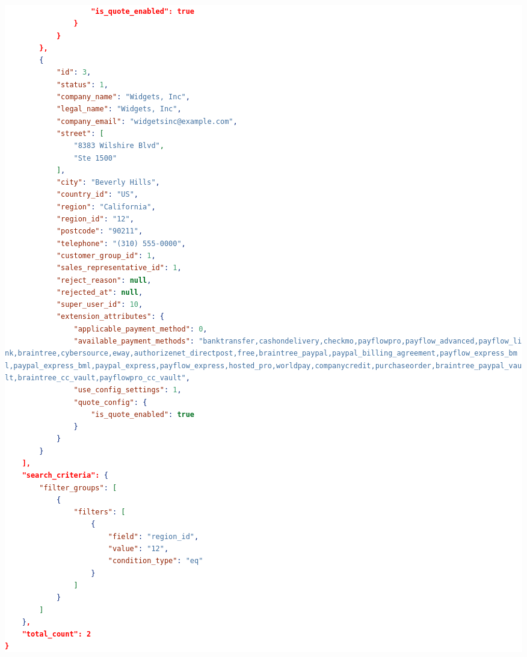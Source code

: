 ```json
                    "is_quote_enabled": true
                }
            }
        },
        {
            "id": 3,
            "status": 1,
            "company_name": "Widgets, Inc",
            "legal_name": "Widgets, Inc",
            "company_email": "widgetsinc@example.com",
            "street": [
                "8383 Wilshire Blvd",
                "Ste 1500"
            ],
            "city": "Beverly Hills",
            "country_id": "US",
            "region": "California",
            "region_id": "12",
            "postcode": "90211",
            "telephone": "(310) 555-0000",
            "customer_group_id": 1,
            "sales_representative_id": 1,
            "reject_reason": null,
            "rejected_at": null,
            "super_user_id": 10,
            "extension_attributes": {
                "applicable_payment_method": 0,
                "available_payment_methods": "banktransfer,cashondelivery,checkmo,payflowpro,payflow_advanced,payflow_link,braintree,cybersource,eway,authorizenet_directpost,free,braintree_paypal,paypal_billing_agreement,payflow_express_bml,paypal_express_bml,paypal_express,payflow_express,hosted_pro,worldpay,companycredit,purchaseorder,braintree_paypal_vault,braintree_cc_vault,payflowpro_cc_vault",
                "use_config_settings": 1,
                "quote_config": {
                    "is_quote_enabled": true
                }
            }
        }
    ],
    "search_criteria": {
        "filter_groups": [
            {
                "filters": [
                    {
                        "field": "region_id",
                        "value": "12",
                        "condition_type": "eq"
                    }
                ]
            }
        ]
    },
    "total_count": 2
}
```
